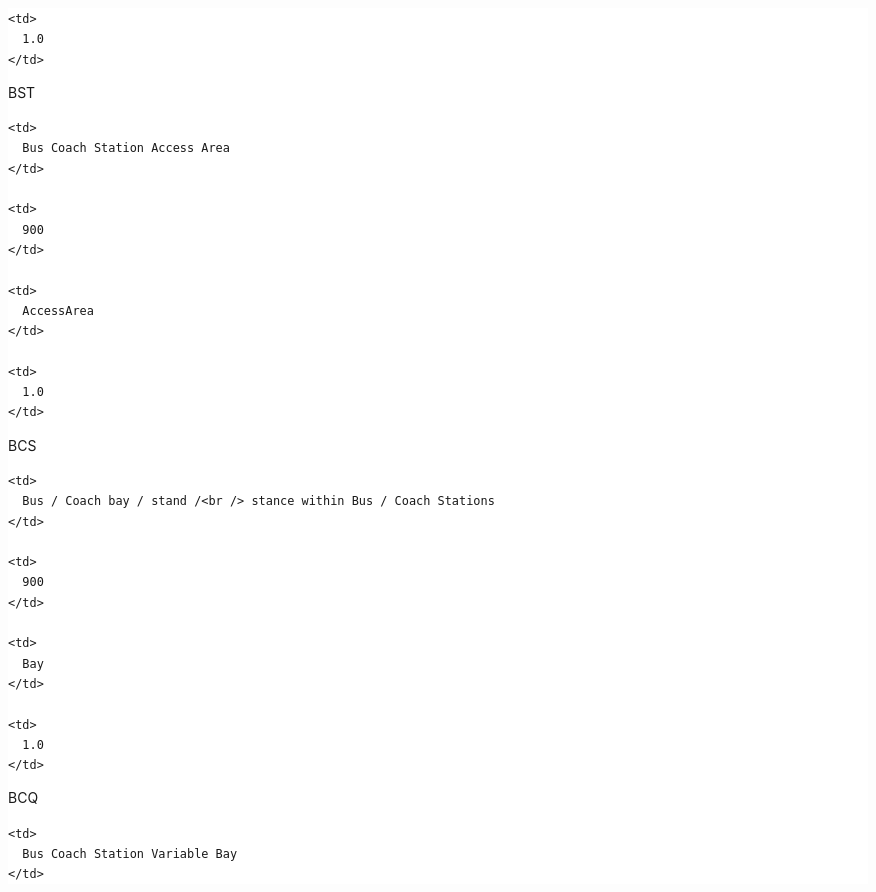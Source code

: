     <td>
      1.0
    </td>
  </tr>
  
  <tr>
    <td>
      BST
    </td>
    
    <td>
      Bus Coach Station Access Area
    </td>
    
    <td>
      900
    </td>
    
    <td>
      AccessArea
    </td>
    
    <td>
      1.0
    </td>
  </tr>
  
  <tr>
    <td>
      BCS
    </td>
    
    <td>
      Bus / Coach bay / stand /<br /> stance within Bus / Coach Stations
    </td>
    
    <td>
      900
    </td>
    
    <td>
      Bay
    </td>
    
    <td>
      1.0
    </td>
  </tr>
  
  <tr>
    <td>
      BCQ
    </td>
    
    <td>
      Bus Coach Station Variable Bay
    </td>
    